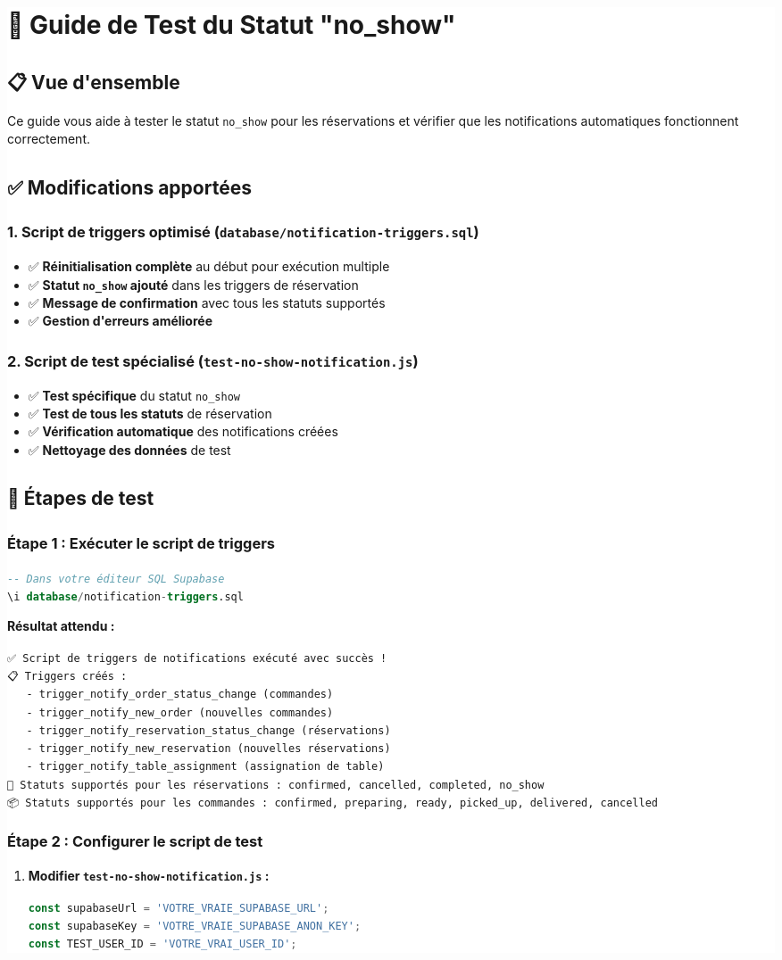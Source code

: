 # 🚫 Guide de Test du Statut "no_show"

## 📋 Vue d'ensemble

Ce guide vous aide à tester le statut `no_show` pour les réservations et vérifier que les notifications automatiques fonctionnent correctement.

## ✅ Modifications apportées

### 1. **Script de triggers optimisé** (`database/notification-triggers.sql`)
- ✅ **Réinitialisation complète** au début pour exécution multiple
- ✅ **Statut `no_show` ajouté** dans les triggers de réservation
- ✅ **Message de confirmation** avec tous les statuts supportés
- ✅ **Gestion d'erreurs améliorée**

### 2. **Script de test spécialisé** (`test-no-show-notification.js`)
- ✅ **Test spécifique** du statut `no_show`
- ✅ **Test de tous les statuts** de réservation
- ✅ **Vérification automatique** des notifications créées
- ✅ **Nettoyage des données** de test

## 🧪 Étapes de test

### Étape 1 : Exécuter le script de triggers

```sql
-- Dans votre éditeur SQL Supabase
\i database/notification-triggers.sql
```

**Résultat attendu :**
```
✅ Script de triggers de notifications exécuté avec succès !
📋 Triggers créés :
   - trigger_notify_order_status_change (commandes)
   - trigger_notify_new_order (nouvelles commandes)
   - trigger_notify_reservation_status_change (réservations)
   - trigger_notify_new_reservation (nouvelles réservations)
   - trigger_notify_table_assignment (assignation de table)
📧 Statuts supportés pour les réservations : confirmed, cancelled, completed, no_show
📦 Statuts supportés pour les commandes : confirmed, preparing, ready, picked_up, delivered, cancelled
```

### Étape 2 : Configurer le script de test

1. **Modifier `test-no-show-notification.js` :**
   ```javascript
   const supabaseUrl = 'VOTRE_VRAIE_SUPABASE_URL';
   const supabaseKey = 'VOTRE_VRAIE_SUPABASE_ANON_KEY';
   const TEST_USER_ID = 'VOTRE_VRAI_USER_ID';
   ```
